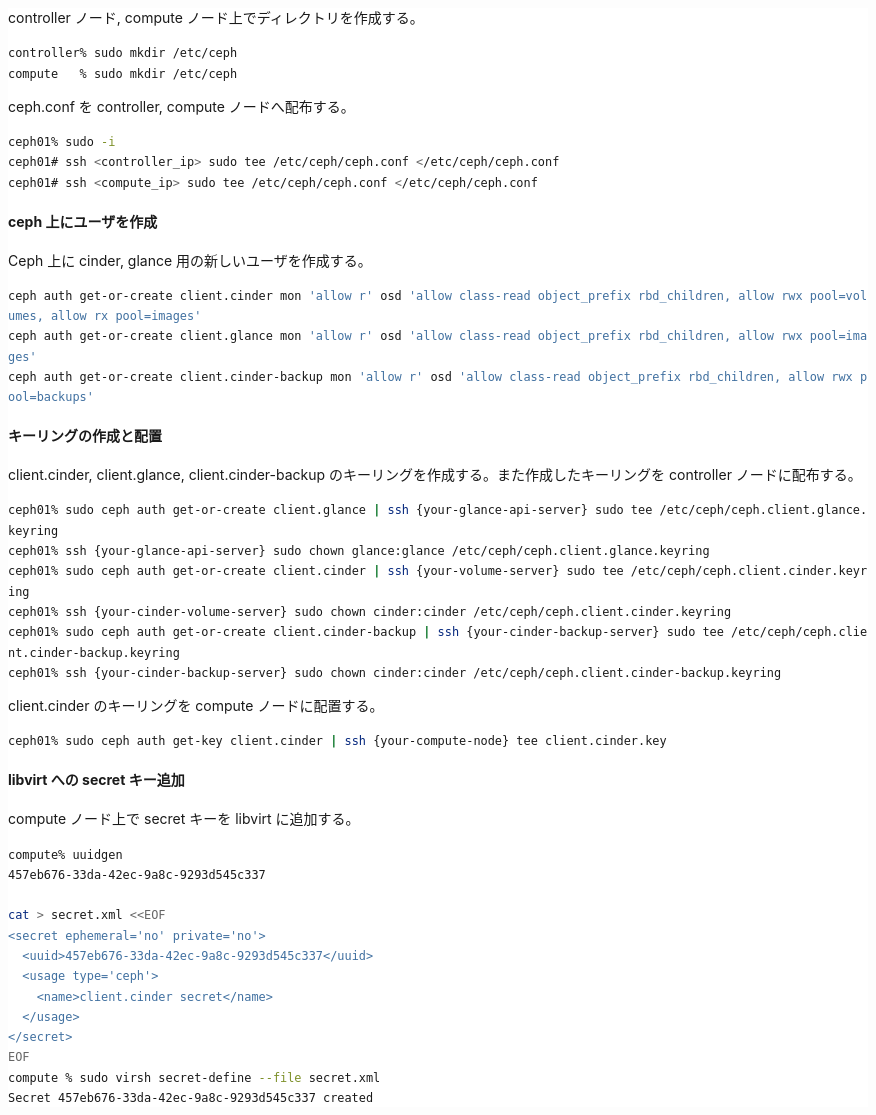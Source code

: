 controller ノード, compute ノード上でディレクトリを作成する。

``` bash
controller% sudo mkdir /etc/ceph
compute   % sudo mkdir /etc/ceph
```

ceph.conf を controller, compute ノードへ配布する。

``` bash
ceph01% sudo -i
ceph01# ssh <controller_ip> sudo tee /etc/ceph/ceph.conf </etc/ceph/ceph.conf
ceph01# ssh <compute_ip> sudo tee /etc/ceph/ceph.conf </etc/ceph/ceph.conf
```

#### ceph 上にユーザを作成

Ceph 上に cinder, glance 用の新しいユーザを作成する。

``` bash
ceph auth get-or-create client.cinder mon 'allow r' osd 'allow class-read object_prefix rbd_children, allow rwx pool=volumes, allow rx pool=images'
ceph auth get-or-create client.glance mon 'allow r' osd 'allow class-read object_prefix rbd_children, allow rwx pool=images'
ceph auth get-or-create client.cinder-backup mon 'allow r' osd 'allow class-read object_prefix rbd_children, allow rwx pool=backups'
```

#### キーリングの作成と配置

client.cinder, client.glance, client.cinder-backup のキーリングを作成する。また作成したキーリングを
controller ノードに配布する。

``` bash
ceph01% sudo ceph auth get-or-create client.glance | ssh {your-glance-api-server} sudo tee /etc/ceph/ceph.client.glance.keyring
ceph01% ssh {your-glance-api-server} sudo chown glance:glance /etc/ceph/ceph.client.glance.keyring
ceph01% sudo ceph auth get-or-create client.cinder | ssh {your-volume-server} sudo tee /etc/ceph/ceph.client.cinder.keyring
ceph01% ssh {your-cinder-volume-server} sudo chown cinder:cinder /etc/ceph/ceph.client.cinder.keyring
ceph01% sudo ceph auth get-or-create client.cinder-backup | ssh {your-cinder-backup-server} sudo tee /etc/ceph/ceph.client.cinder-backup.keyring
ceph01% ssh {your-cinder-backup-server} sudo chown cinder:cinder /etc/ceph/ceph.client.cinder-backup.keyring
```

client.cinder のキーリングを compute ノードに配置する。

``` bash
ceph01% sudo ceph auth get-key client.cinder | ssh {your-compute-node} tee client.cinder.key
```

#### libvirt への secret キー追加

compute ノード上で secret キーを libvirt に追加する。

``` bash
compute% uuidgen
457eb676-33da-42ec-9a8c-9293d545c337

cat > secret.xml <<EOF
<secret ephemeral='no' private='no'>
  <uuid>457eb676-33da-42ec-9a8c-9293d545c337</uuid>
  <usage type='ceph'>
    <name>client.cinder secret</name>
  </usage>
</secret>
EOF
compute % sudo virsh secret-define --file secret.xml
Secret 457eb676-33da-42ec-9a8c-9293d545c337 created
```